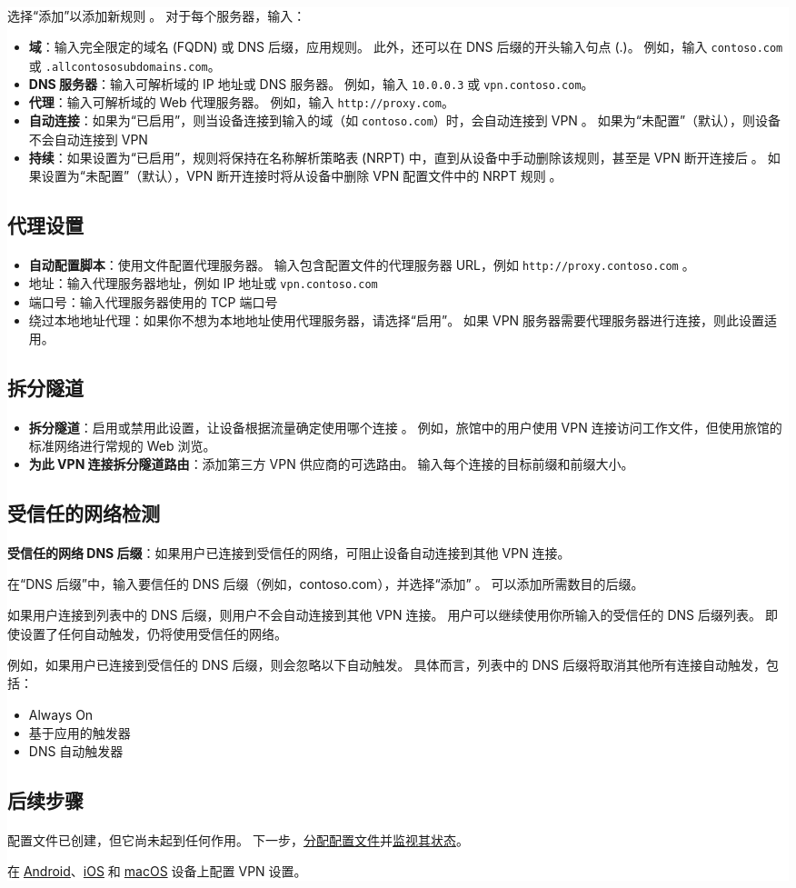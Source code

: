   选择“添加”以添加新规则  。 对于每个服务器，输入：

  - **域**：输入完全限定的域名 (FQDN) 或 DNS 后缀，应用规则。 此外，还可以在 DNS 后缀的开头输入句点 (.)。 例如，输入 `contoso.com` 或 `.allcontososubdomains.com`。
  - **DNS 服务器**：输入可解析域的 IP 地址或 DNS 服务器。 例如，输入 `10.0.0.3` 或 `vpn.contoso.com`。
  - **代理**：输入可解析域的 Web 代理服务器。 例如，输入 `http://proxy.com`。
  - **自动连接**：如果为“已启用”，则当设备连接到输入的域（如 `contoso.com`）时，会自动连接到 VPN  。 如果为“未配置”（默认），则设备不会自动连接到 VPN 
  - **持续**：如果设置为“已启用”，规则将保持在名称解析策略表 (NRPT) 中，直到从设备中手动删除该规则，甚至是 VPN 断开连接后  。 如果设置为“未配置”（默认），VPN 断开连接时将从设备中删除 VPN 配置文件中的 NRPT 规则  。

## <a name="proxy-settings"></a>代理设置

- **自动配置脚本**：使用文件配置代理服务器。 输入包含配置文件的代理服务器 URL，例如 `http://proxy.contoso.com`  。
-  地址：输入代理服务器地址，例如 IP 地址或 `vpn.contoso.com`
-  端口号：输入代理服务器使用的 TCP 端口号
-  绕过本地地址代理：如果你不想为本地地址使用代理服务器，请选择“启用”。 如果 VPN 服务器需要代理服务器进行连接，则此设置适用。

## <a name="split-tunneling"></a>拆分隧道

- **拆分隧道**：启用或禁用此设置，让设备根据流量确定使用哪个连接   。 例如，旅馆中的用户使用 VPN 连接访问工作文件，但使用旅馆的标准网络进行常规的 Web 浏览。
- **为此 VPN 连接拆分隧道路由**：添加第三方 VPN 供应商的可选路由。 输入每个连接的目标前缀和前缀大小。

## <a name="trusted-network-detection"></a>受信任的网络检测

**受信任的网络 DNS 后缀**：如果用户已连接到受信任的网络，可阻止设备自动连接到其他 VPN 连接。

在“DNS 后缀”中，输入要信任的 DNS 后缀（例如，contoso.com），并选择“添加”   。 可以添加所需数目的后缀。

如果用户连接到列表中的 DNS 后缀，则用户不会自动连接到其他 VPN 连接。 用户可以继续使用你所输入的受信任的 DNS 后缀列表。 即使设置了任何自动触发，仍将使用受信任的网络。

例如，如果用户已连接到受信任的 DNS 后缀，则会忽略以下自动触发。 具体而言，列表中的 DNS 后缀将取消其他所有连接自动触发，包括：

- Always On
- 基于应用的触发器
- DNS 自动触发器

## <a name="next-steps"></a>后续步骤

配置文件已创建，但它尚未起到任何作用。 下一步，[分配配置文件](device-profile-assign.md)并[监视其状态](device-profile-monitor.md)。

在 [Android](vpn-settings-android.md)、[iOS](vpn-settings-ios.md) 和 [macOS](vpn-settings-macos.md) 设备上配置 VPN 设置。
